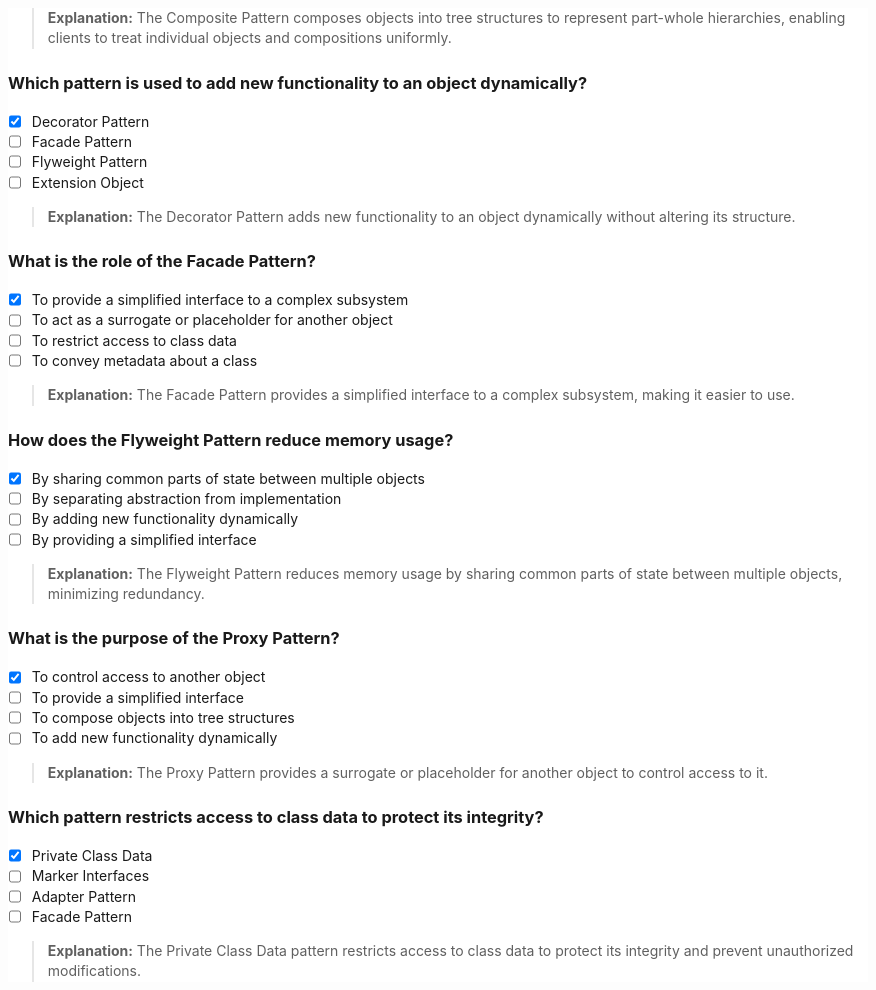 > **Explanation:** The Composite Pattern composes objects into tree structures to represent part-whole hierarchies, enabling clients to treat individual objects and compositions uniformly.

### Which pattern is used to add new functionality to an object dynamically?

- [x] Decorator Pattern
- [ ] Facade Pattern
- [ ] Flyweight Pattern
- [ ] Extension Object

> **Explanation:** The Decorator Pattern adds new functionality to an object dynamically without altering its structure.

### What is the role of the Facade Pattern?

- [x] To provide a simplified interface to a complex subsystem
- [ ] To act as a surrogate or placeholder for another object
- [ ] To restrict access to class data
- [ ] To convey metadata about a class

> **Explanation:** The Facade Pattern provides a simplified interface to a complex subsystem, making it easier to use.

### How does the Flyweight Pattern reduce memory usage?

- [x] By sharing common parts of state between multiple objects
- [ ] By separating abstraction from implementation
- [ ] By adding new functionality dynamically
- [ ] By providing a simplified interface

> **Explanation:** The Flyweight Pattern reduces memory usage by sharing common parts of state between multiple objects, minimizing redundancy.

### What is the purpose of the Proxy Pattern?

- [x] To control access to another object
- [ ] To provide a simplified interface
- [ ] To compose objects into tree structures
- [ ] To add new functionality dynamically

> **Explanation:** The Proxy Pattern provides a surrogate or placeholder for another object to control access to it.

### Which pattern restricts access to class data to protect its integrity?

- [x] Private Class Data
- [ ] Marker Interfaces
- [ ] Adapter Pattern
- [ ] Facade Pattern

> **Explanation:** The Private Class Data pattern restricts access to class data to protect its integrity and prevent unauthorized modifications.
